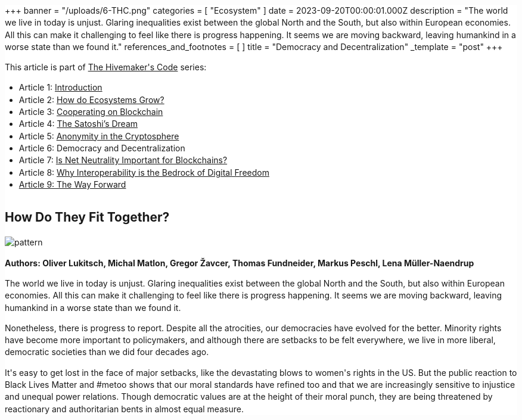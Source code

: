 +++
banner = "/uploads/6-THC.png"
categories = [ "Ecosystem" ]
date = 2023-09-20T00:00:01.000Z
description = "The world we live in today is unjust. Glaring inequalities exist between the global North and the South, but also within European economies. All this can make it challenging to feel like there is progress happening. It seems we are moving backward, leaving humankind in a worse state than we found it."
references_and_footnotes = [ ]
title = "Democracy and Decentralization"
_template = "post"
+++


This article is part of [The Hivemaker's Code](https://toolkit.ethswarm.org/) series:
- Article 1: [Introduction](https://blog.ethswarm.org/foundation/2023/the-hivemakers-code-introduction/)
- Article 2: [How do Ecosystems Grow?](https://blog.ethswarm.org/foundation/2023/the-hivemakers-code-how-do-ecosystems-grow/)
- Article 3: [Cooperating on Blockchain](https://blog.ethswarm.org/foundation/2023/cooperating-on-blockchain/)
- Article 4: [The Satoshi’s Dream](https://blog.ethswarm.org/foundation/2023/the-satoshis-dream/)
- Article 5: [Anonymity in the Cryptosphere](https://blog.ethswarm.org/foundation/2023/anonymity-in-the-cryptosphere/)
- Article 6: Democracy and Decentralization
- Article 7: [Is Net Neutrality Important for Blockchains?](https://blog.ethswarm.org/foundation/2023/is-net-neutrality-important-for-blockchains/)
- Article 8: [Why Interoperability is the Bedrock of Digital Freedom](https://blog.ethswarm.org/foundation/2023/why-interoperability-is-the-bedrock-of-digital-freedom/)
- [Article 9: The Way Forward](https://blog.ethswarm.org/foundation/2023/the-way-forward/)

## How Do They Fit Together?

![pattern](/uploads/pattern6-0.png)

**Authors: Oliver Lukitsch, Michal Matlon, Gregor Žavcer, Thomas Fundneider, Markus Peschl, Lena Müller-Naendrup**


The world we live in today is unjust. Glaring inequalities exist between the global North and the South, but also within European economies. All this can make it challenging to feel like there is progress happening. It seems we are moving backward, leaving humankind in a worse state than we found it.

Nonetheless, there is progress to report. Despite all the atrocities, our democracies have evolved for the better. Minority rights have become more important to policymakers, and although there are setbacks to be felt everywhere, we live in more liberal, democratic societies than we did four decades ago.

It's easy to get lost in the face of major setbacks, like the devastating blows to women's rights in the US. But the public reaction to Black Lives Matter and #metoo shows that our moral standards have refined too and that we are increasingly sensitive to injustice and unequal power relations. Though democratic values are at the height of their moral punch, they are being threatened by reactionary and authoritarian bents in almost equal measure.
